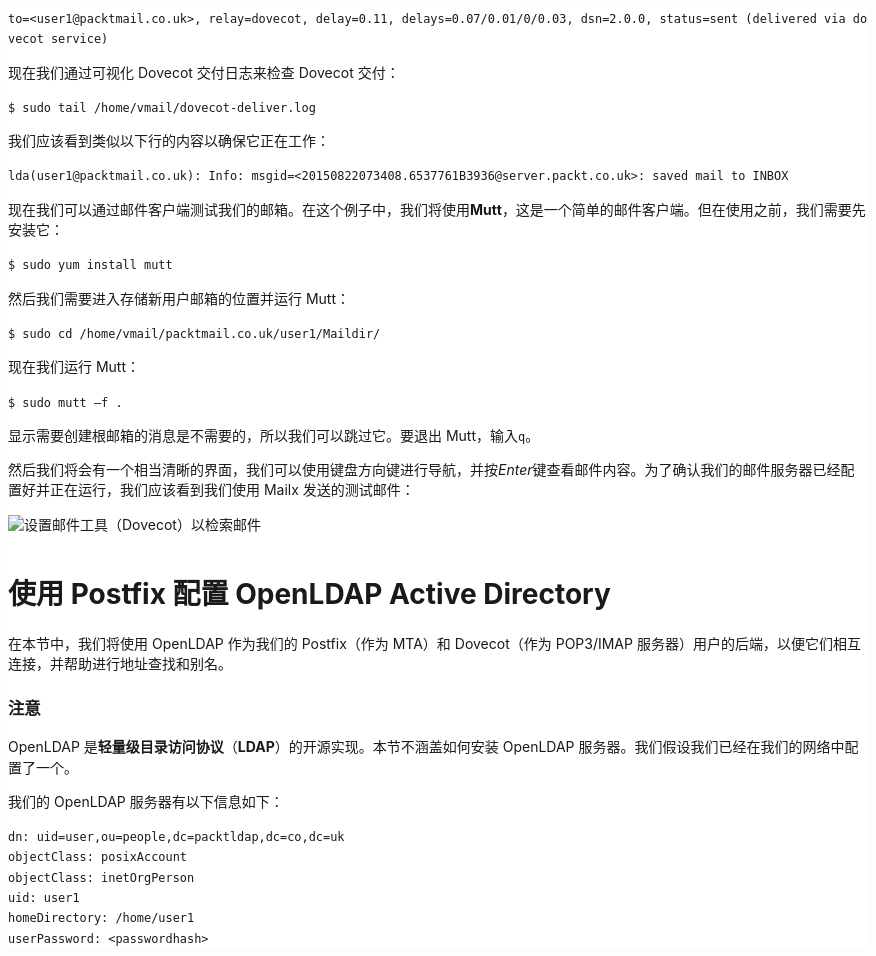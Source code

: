 ```
to=<user1@packtmail.co.uk>, relay=dovecot, delay=0.11, delays=0.07/0.01/0/0.03, dsn=2.0.0, status=sent (delivered via dovecot service) 

```

现在我们通过可视化 Dovecot 交付日志来检查 Dovecot 交付：

```
$ sudo tail /home/vmail/dovecot-deliver.log

```

我们应该看到类似以下行的内容以确保它正在工作：

```
lda(user1@packtmail.co.uk): Info: msgid=<20150822073408.6537761B3936@server.packt.co.uk>: saved mail to INBOX

```

现在我们可以通过邮件客户端测试我们的邮箱。在这个例子中，我们将使用**Mutt**，这是一个简单的邮件客户端。但在使用之前，我们需要先安装它：

```
$ sudo yum install mutt

```

然后我们需要进入存储新用户邮箱的位置并运行 Mutt：

```
$ sudo cd /home/vmail/packtmail.co.uk/user1/Maildir/

```

现在我们运行 Mutt：

```
$ sudo mutt –f .

```

显示需要创建根邮箱的消息是不需要的，所以我们可以跳过它。要退出 Mutt，输入`q`。

然后我们将会有一个相当清晰的界面，我们可以使用键盘方向键进行导航，并按*Enter*键查看邮件内容。为了确认我们的邮件服务器已经配置好并正在运行，我们应该看到我们使用 Mailx 发送的测试邮件：

![设置邮件工具（Dovecot）以检索邮件](https://github.com/OpenDocCN/freelearn-linux-pt2-zh/raw/master/docs/ms-centos7-linux-svr/img/B04674_04_05.jpg)

# 使用 Postfix 配置 OpenLDAP Active Directory

在本节中，我们将使用 OpenLDAP 作为我们的 Postfix（作为 MTA）和 Dovecot（作为 POP3/IMAP 服务器）用户的后端，以便它们相互连接，并帮助进行地址查找和别名。

### 注意

OpenLDAP 是**轻量级目录访问协议**（**LDAP**）的开源实现。本节不涵盖如何安装 OpenLDAP 服务器。我们假设我们已经在我们的网络中配置了一个。

我们的 OpenLDAP 服务器有以下信息如下：

```
dn: uid=user,ou=people,dc=packtldap,dc=co,dc=uk
objectClass: posixAccount
objectClass: inetOrgPerson
uid: user1
homeDirectory: /home/user1
userPassword: <passwordhash>
```
